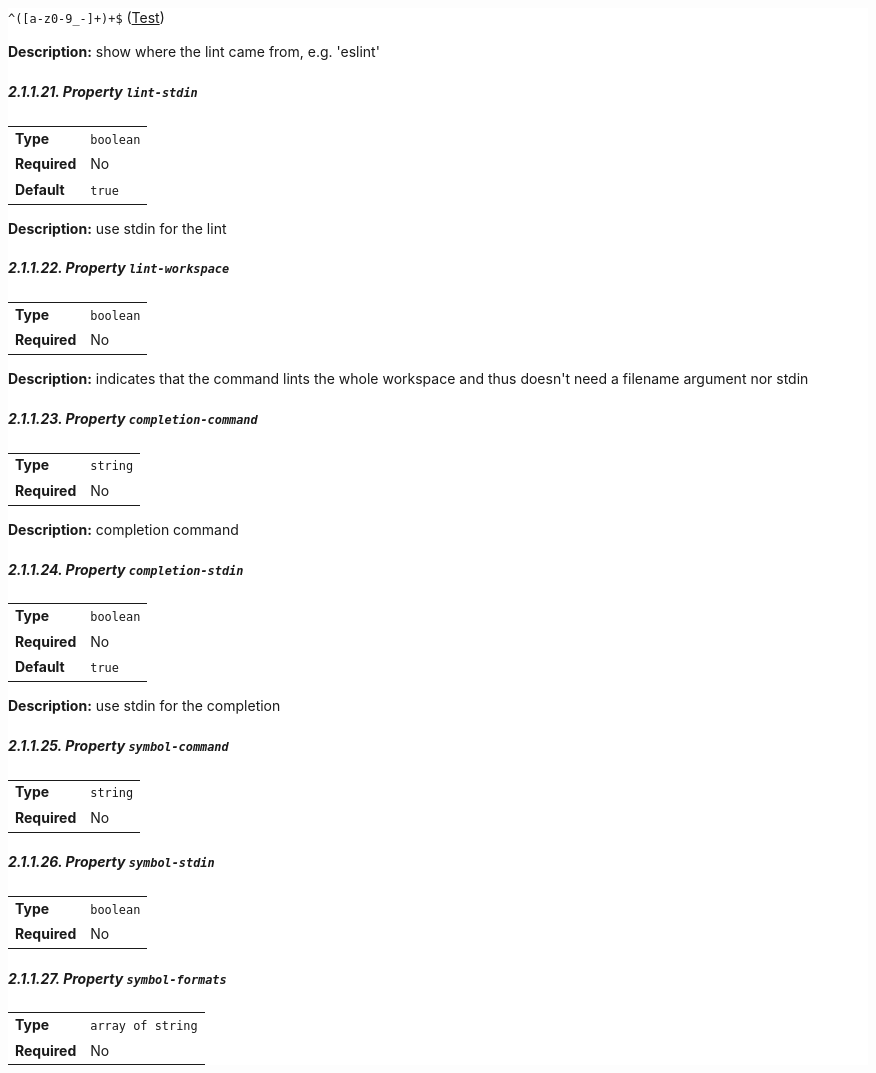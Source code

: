 ```^([a-z0-9_-]+)+$``` ([Test](https://regex101.com/?regex=%5E%28%5Ba-z0-9_-%5D%2B%29%2B%24))

**Description:** show where the lint came from, e.g. 'eslint'

##### <a name="languages_pattern1_items_lint-stdin"></a>2.1.1.21. Property `lint-stdin`

|              |           |
| ------------ | --------- |
| **Type**     | `boolean` |
| **Required** | No        |
| **Default**  | `true`    |

**Description:** use stdin for the lint

##### <a name="languages_pattern1_items_lint-workspace"></a>2.1.1.22. Property `lint-workspace`

|              |           |
| ------------ | --------- |
| **Type**     | `boolean` |
| **Required** | No        |

**Description:** indicates that the command lints the whole workspace and thus doesn't need a filename argument nor stdin

##### <a name="languages_pattern1_items_completion-command"></a>2.1.1.23. Property `completion-command`

|              |          |
| ------------ | -------- |
| **Type**     | `string` |
| **Required** | No       |

**Description:** completion command

##### <a name="languages_pattern1_items_completion-stdin"></a>2.1.1.24. Property `completion-stdin`

|              |           |
| ------------ | --------- |
| **Type**     | `boolean` |
| **Required** | No        |
| **Default**  | `true`    |

**Description:** use stdin for the completion

##### <a name="languages_pattern1_items_symbol-command"></a>2.1.1.25. Property `symbol-command`

|              |          |
| ------------ | -------- |
| **Type**     | `string` |
| **Required** | No       |

##### <a name="languages_pattern1_items_symbol-stdin"></a>2.1.1.26. Property `symbol-stdin`

|              |           |
| ------------ | --------- |
| **Type**     | `boolean` |
| **Required** | No        |

##### <a name="languages_pattern1_items_symbol-formats"></a>2.1.1.27. Property `symbol-formats`

|              |                   |
| ------------ | ----------------- |
| **Type**     | `array of string` |
| **Required** | No                |
```
